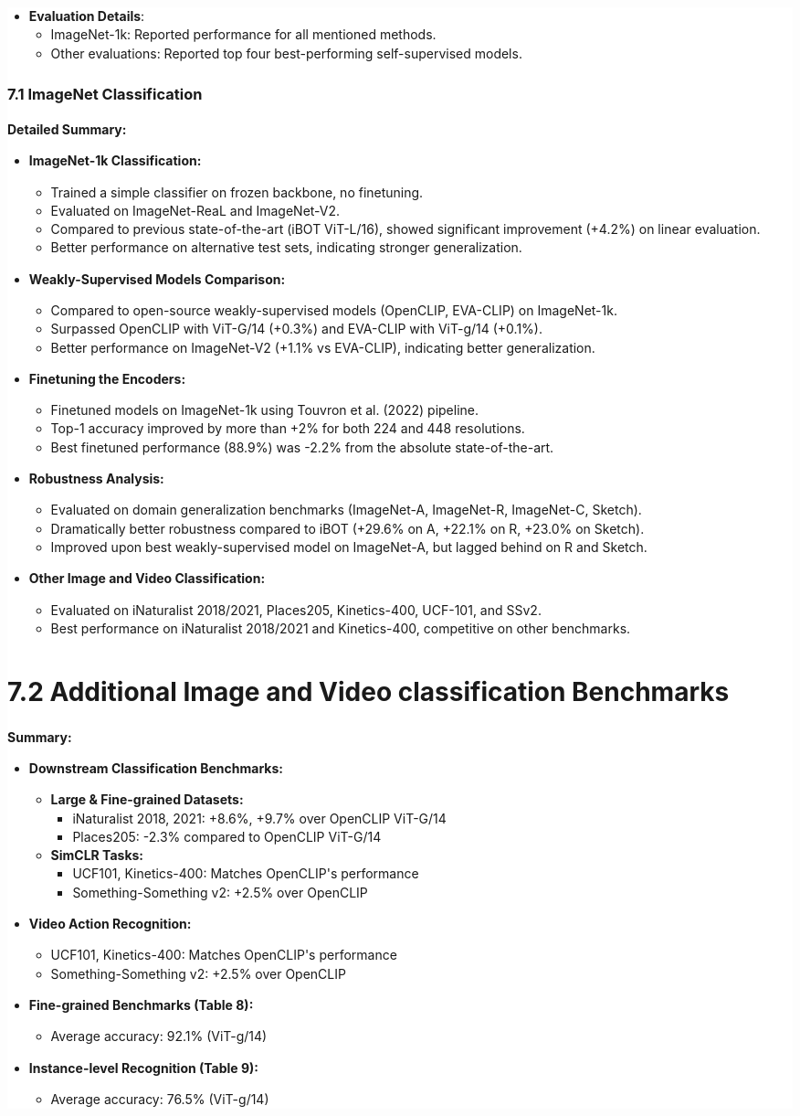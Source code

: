 - **Evaluation Details**:
  - ImageNet-1k: Reported performance for all mentioned methods.
  - Other evaluations: Reported top four best-performing self-supervised models.

### 7.1 ImageNet Classification

**Detailed Summary:**

- **ImageNet-1k Classification:**
  - Trained a simple classifier on frozen backbone, no finetuning.
  - Evaluated on ImageNet-ReaL and ImageNet-V2.
  - Compared to previous state-of-the-art (iBOT ViT-L/16), showed significant improvement (+4.2%) on linear evaluation.
  - Better performance on alternative test sets, indicating stronger generalization.

- **Weakly-Supervised Models Comparison:**
  - Compared to open-source weakly-supervised models (OpenCLIP, EVA-CLIP) on ImageNet-1k.
  - Surpassed OpenCLIP with ViT-G/14 (+0.3%) and EVA-CLIP with ViT-g/14 (+0.1%).
  - Better performance on ImageNet-V2 (+1.1% vs EVA-CLIP), indicating better generalization.

- **Finetuning the Encoders:**
  - Finetuned models on ImageNet-1k using Touvron et al. (2022) pipeline.
  - Top-1 accuracy improved by more than +2% for both 224 and 448 resolutions.
  - Best finetuned performance (88.9%) was -2.2% from the absolute state-of-the-art.

- **Robustness Analysis:**
  - Evaluated on domain generalization benchmarks (ImageNet-A, ImageNet-R, ImageNet-C, Sketch).
  - Dramatically better robustness compared to iBOT (+29.6% on A, +22.1% on R, +23.0% on Sketch).
  - Improved upon best weakly-supervised model on ImageNet-A, but lagged behind on R and Sketch.

- **Other Image and Video Classification:**
  - Evaluated on iNaturalist 2018/2021, Places205, Kinetics-400, UCF-101, and SSv2.
  - Best performance on iNaturalist 2018/2021 and Kinetics-400, competitive on other benchmarks.

# 7.2 Additional Image and Video classification Benchmarks 

**Summary:**

- **Downstream Classification Benchmarks:**
  - **Large & Fine-grained Datasets:**
    - iNaturalist 2018, 2021: +8.6%, +9.7% over OpenCLIP ViT-G/14
    - Places205: -2.3% compared to OpenCLIP ViT-G/14
  - **SimCLR Tasks:**
    - UCF101, Kinetics-400: Matches OpenCLIP's performance
    - Something-Something v2: +2.5% over OpenCLIP

- **Video Action Recognition:**
  - UCF101, Kinetics-400: Matches OpenCLIP's performance
  - Something-Something v2: +2.5% over OpenCLIP

- **Fine-grained Benchmarks (Table 8):**
  - Average accuracy: 92.1% (ViT-g/14)

- **Instance-level Recognition (Table 9):**
  - Average accuracy: 76.5% (ViT-g/14)
